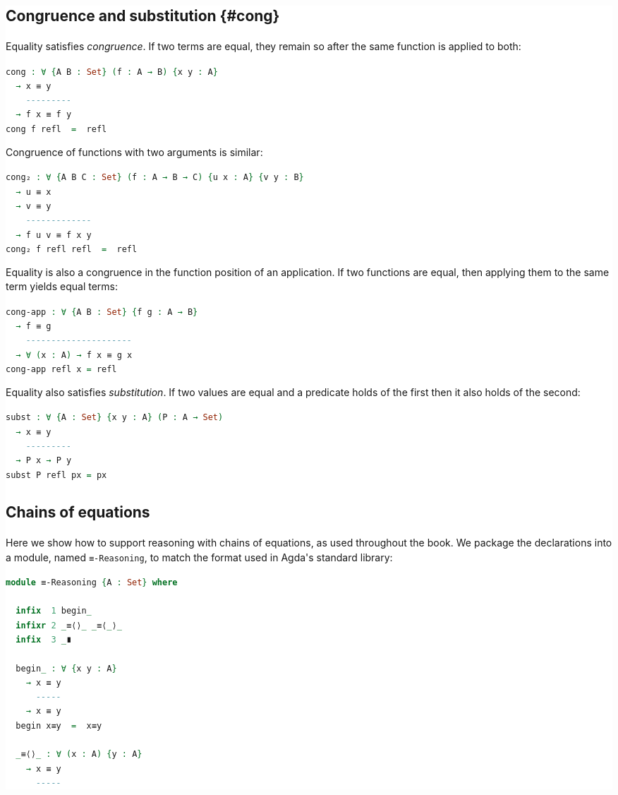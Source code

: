 ## Congruence and substitution {#cong}

Equality satisfies _congruence_.  If two terms are equal,
they remain so after the same function is applied to both:
```agda
cong : ∀ {A B : Set} (f : A → B) {x y : A}
  → x ≡ y
    ---------
  → f x ≡ f y
cong f refl  =  refl
```

Congruence of functions with two arguments is similar:
```agda
cong₂ : ∀ {A B C : Set} (f : A → B → C) {u x : A} {v y : B}
  → u ≡ x
  → v ≡ y
    -------------
  → f u v ≡ f x y
cong₂ f refl refl  =  refl
```

Equality is also a congruence in the function position of an application.
If two functions are equal, then applying them to the same term
yields equal terms:
```agda
cong-app : ∀ {A B : Set} {f g : A → B}
  → f ≡ g
    ---------------------
  → ∀ (x : A) → f x ≡ g x
cong-app refl x = refl
```

Equality also satisfies *substitution*.
If two values are equal and a predicate holds of the first then it also holds of the second:
```agda
subst : ∀ {A : Set} {x y : A} (P : A → Set)
  → x ≡ y
    ---------
  → P x → P y
subst P refl px = px
```


## Chains of equations

Here we show how to support reasoning with chains of equations, as
used throughout the book.  We package the declarations into a module,
named `≡-Reasoning`, to match the format used in Agda's standard
library:
```agda
module ≡-Reasoning {A : Set} where

  infix  1 begin_
  infixr 2 _≡⟨⟩_ _≡⟨_⟩_
  infix  3 _∎

  begin_ : ∀ {x y : A}
    → x ≡ y
      -----
    → x ≡ y
  begin x≡y  =  x≡y

  _≡⟨⟩_ : ∀ (x : A) {y : A}
    → x ≡ y
      -----
```